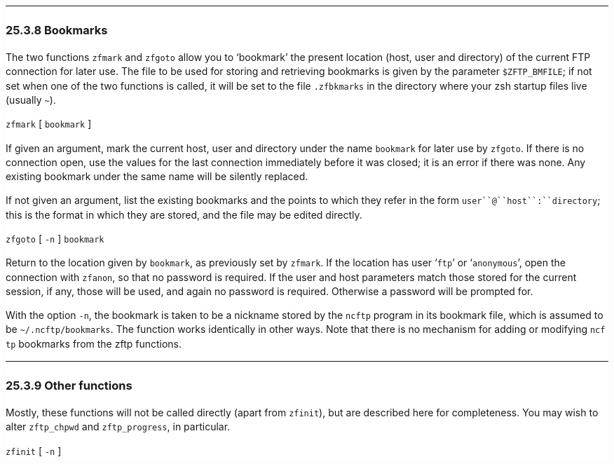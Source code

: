 -----

<span id="Bookmarks"></span>

### 25.3.8 Bookmarks

The two functions `zfmark` and `zfgoto` allow you to ‘bookmark’ the
present location (host, user and directory) of the current FTP
connection for later use. The file to be used for storing and retrieving
bookmarks is given by the parameter `$ZFTP_BMFILE`; if not set when one
of the two functions is called, it will be set to the file `.zfbkmarks`
in the directory where your zsh startup files live (usually `~`).

<span id="index-zfmark"></span>

`zfmark` \[ `bookmark` \]

If given an argument, mark the current host, user and directory under
the name `bookmark` for later use by `zfgoto`. If there is no connection
open, use the values for the last connection immediately before it was
closed; it is an error if there was none. Any existing bookmark under
the same name will be silently replaced.

If not given an argument, list the existing bookmarks and the points to
which they refer in the form `user``@``host``:``directory`; this is the
format in which they are stored, and the file may be edited directly.

<span id="index-zfgoto"></span>

`zfgoto` \[ `-n` \] `bookmark`

Return to the location given by `bookmark`, as previously set by
`zfmark`. If the location has user ‘`ftp`’ or ‘`anonymous`’, open the
connection with `zfanon`, so that no password is required. If the user
and host parameters match those stored for the current session, if any,
those will be used, and again no password is required. Otherwise a
password will be prompted for.

With the option `-n`, the bookmark is taken to be a nickname stored by
the `ncftp` program in its bookmark file, which is assumed to be
`~/.ncftp/bookmarks`. The function works identically in other ways. Note
that there is no mechanism for adding or modifying `ncftp` bookmarks
from the zftp functions.

-----

<span id="Other-functions"></span>

### 25.3.9 Other functions

Mostly, these functions will not be called directly (apart from
`zfinit`), but are described here for completeness. You may wish to
alter `zftp_chpwd` and `zftp_progress`, in particular.

<span id="index-zfinit"></span>

`zfinit` \[ `-n` \]
